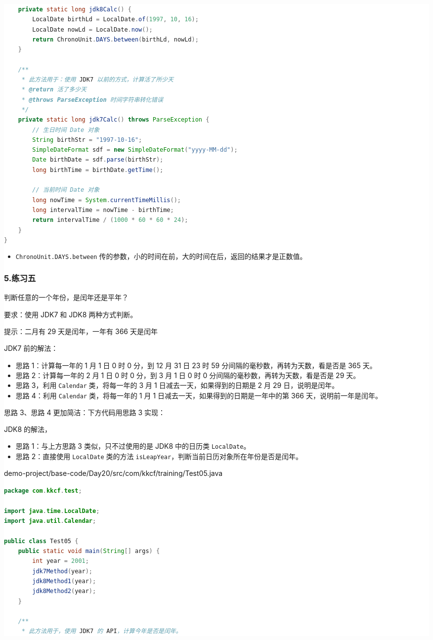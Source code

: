 ```java
    private static long jdk8Calc() {
        LocalDate birthLd = LocalDate.of(1997, 10, 16);
        LocalDate nowLd = LocalDate.now();
        return ChronoUnit.DAYS.between(birthLd, nowLd);
    }

    /**
     * 此方法用于：使用 JDK7 以前的方式，计算活了所少天
     * @return 活了多少天
     * @throws ParseException 时间字符串转化错误
     */
    private static long jdk7Calc() throws ParseException {
        // 生日时间 Date 对象
        String birthStr = "1997-10-16";
        SimpleDateFormat sdf = new SimpleDateFormat("yyyy-MM-dd");
        Date birthDate = sdf.parse(birthStr);
        long birthTime = birthDate.getTime();

        // 当前时间 Date 对象
        long nowTime = System.currentTimeMillis();
        long intervalTime = nowTime - birthTime;
        return intervalTime / (1000 * 60 * 60 * 24);
    }
}
```

- `ChronoUnit.DAYS.between` 传的参数，小的时间在前，大的时间在后，返回的结果才是正数值。

### 5.练习五

判断任意的一个年份，是闰年还是平年？

要求：使用 JDK7 和 JDK8 两种方式判断。

提示：二月有 29 天是闰年，一年有 366 天是闰年

JDK7 前的解法：

- 思路 1：计算每一年的 1 月 1 日 0 时 0 分，到 12 月 31 日 23 时 59 分间隔的毫秒数，再转为天数，看是否是 365 天。
- 思路 2：计算每一年的 2 月 1 日 0 时 0 分，到 3 月 1 日 0 时 0 分间隔的毫秒数，再转为天数，看是否是 29 天。
- 思路 3，利用 `Calendar` 类，将每一年的 3 月 1 日减去一天，如果得到的日期是 2 月 29 日，说明是闰年。
- 思路 4：利用 `Calendar` 类，将每一年的 1 月 1 日减去一天，如果得到的日期是一年中的第 366 天，说明前一年是闰年。

思路 3、思路 4 更加简洁：下方代码用思路 3 实现：

JDK8 的解法，

- 思路 1：与上方思路 3 类似，只不过使用的是 JDK8 中的日历类 `LocalDate`。
- 思路 2：直接使用 `LocalDate` 类的方法 `isLeapYear`，判断当前日历对象所在年份是否是闰年。

demo-project/base-code/Day20/src/com/kkcf/training/Test05.java

```java
package com.kkcf.test;

import java.time.LocalDate;
import java.util.Calendar;

public class Test05 {
    public static void main(String[] args) {
        int year = 2001;
        jdk7Method(year);
        jdk8Method1(year);
        jdk8Method2(year);
    }

    /**
     * 此方法用于，使用 JDK7 的 API，计算今年是否是闰年。
```